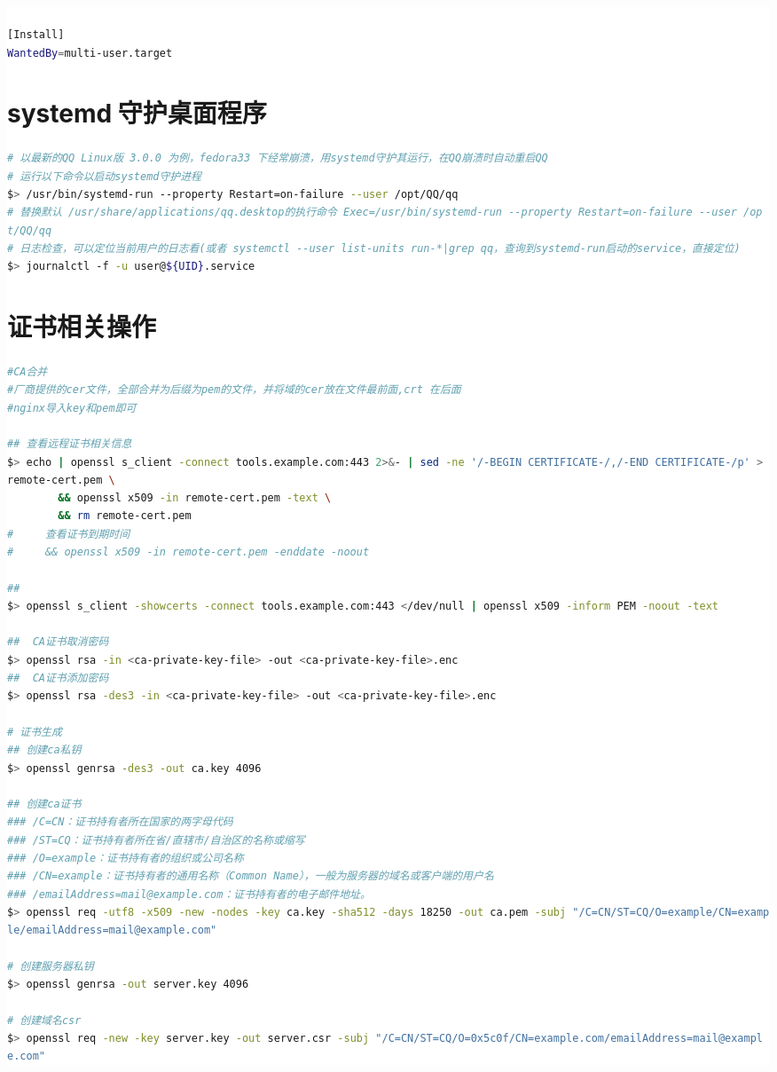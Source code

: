 ```bash

[Install]
WantedBy=multi-user.target

```

# systemd 守护桌面程序
```bash
# 以最新的QQ Linux版 3.0.0 为例，fedora33 下经常崩溃，用systemd守护其运行，在QQ崩溃时自动重启QQ
# 运行以下命令以启动systemd守护进程 
$> /usr/bin/systemd-run --property Restart=on-failure --user /opt/QQ/qq
# 替换默认 /usr/share/applications/qq.desktop的执行命令 Exec=/usr/bin/systemd-run --property Restart=on-failure --user /opt/QQ/qq
# 日志检查，可以定位当前用户的日志看(或者 systemctl --user list-units run-*|grep qq，查询到systemd-run启动的service，直接定位)
$> journalctl -f -u user@${UID}.service
```

# 证书相关操作 
```bash
#CA合并
#厂商提供的cer文件，全部合并为后缀为pem的文件，并将域的cer放在文件最前面,crt 在后面
#nginx导入key和pem即可

## 查看远程证书相关信息  
$> echo | openssl s_client -connect tools.example.com:443 2>&- | sed -ne '/-BEGIN CERTIFICATE-/,/-END CERTIFICATE-/p' > remote-cert.pem \
        && openssl x509 -in remote-cert.pem -text \
        && rm remote-cert.pem
#     查看证书到期时间       
#     && openssl x509 -in remote-cert.pem -enddate -noout      

## 
$> openssl s_client -showcerts -connect tools.example.com:443 </dev/null | openssl x509 -inform PEM -noout -text     

##  CA证书取消密码
$> openssl rsa -in <ca-private-key-file> -out <ca-private-key-file>.enc
##  CA证书添加密码
$> openssl rsa -des3 -in <ca-private-key-file> -out <ca-private-key-file>.enc

# 证书生成 
## 创建ca私钥
$> openssl genrsa -des3 -out ca.key 4096

## 创建ca证书
### /C=CN：证书持有者所在国家的两字母代码
### /ST=CQ：证书持有者所在省/直辖市/自治区的名称或缩写
### /O=example：证书持有者的组织或公司名称
### /CN=example：证书持有者的通用名称（Common Name），一般为服务器的域名或客户端的用户名
### /emailAddress=mail@example.com：证书持有者的电子邮件地址。
$> openssl req -utf8 -x509 -new -nodes -key ca.key -sha512 -days 18250 -out ca.pem -subj "/C=CN/ST=CQ/O=example/CN=example/emailAddress=mail@example.com"

# 创建服务器私钥
$> openssl genrsa -out server.key 4096

# 创建域名csr
$> openssl req -new -key server.key -out server.csr -subj "/C=CN/ST=CQ/O=0x5c0f/CN=example.com/emailAddress=mail@example.com"


```